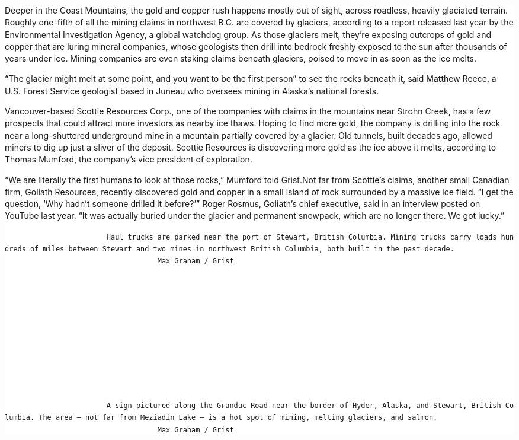 

Deeper in the Coast Mountains, the gold and copper rush happens mostly out of sight,&nbsp;across roadless, heavily glaciated terrain. Roughly one-fifth of all the mining claims in northwest B.C. are covered by glaciers, according to a report released last year by the Environmental Investigation Agency, a global watchdog group. As those glaciers melt, they’re exposing outcrops of gold and copper that are luring mineral companies, whose geologists then drill into bedrock freshly exposed to the sun after thousands of years under ice. Mining companies are even staking claims beneath glaciers, poised to move in as soon as the ice melts.&nbsp;



“The glacier might melt at some point, and you want to be the first person” to see the rocks beneath it, said Matthew Reece, a U.S. Forest Service geologist based in Juneau who oversees mining in Alaska’s national forests.



Vancouver-based Scottie Resources Corp., one of the companies with claims in the mountains near Strohn Creek, has a few prospects that could attract more investors as nearby ice thaws. Hoping to find more gold, the company is drilling into the rock near a long-shuttered underground mine in a mountain partially covered by a glacier. Old tunnels, built decades ago, allowed miners to dig up just a sliver of the deposit. Scottie Resources is discovering more gold as the ice above it melts, according to Thomas Mumford, the company’s vice president of exploration.&nbsp;



“We are literally the first humans to look at those rocks,” Mumford told Grist.Not far from Scottie’s claims, another small Canadian firm, Goliath Resources, recently discovered gold and copper in a small island of rock surrounded by a massive ice field. “I get the question, ‘Why hadn’t someone drilled it before?’” Roger Rosmus, Goliath’s chief executive, said in an interview posted on YouTube last year. “It was actually buried under the glacier and permanent snowpack, which are no longer there. We got lucky.”



  


  
                  
        

      
  
        
    
        
                            Haul trucks are parked near the port of Stewart, British Columbia. Mining trucks carry loads hundreds of miles between Stewart and two mines in northwest British Columbia, both built in the past decade. 
                                        Max Graham / Grist
                    
    
      
                  
        

      
  
        
    
        
                            A sign pictured along the Granduc Road near the border of Hyder, Alaska, and Stewart, British Columbia. The area — not far from Meziadin Lake — is a hot spot of mining, melting glaciers, and salmon.  
                                        Max Graham / Grist
                    
    
      